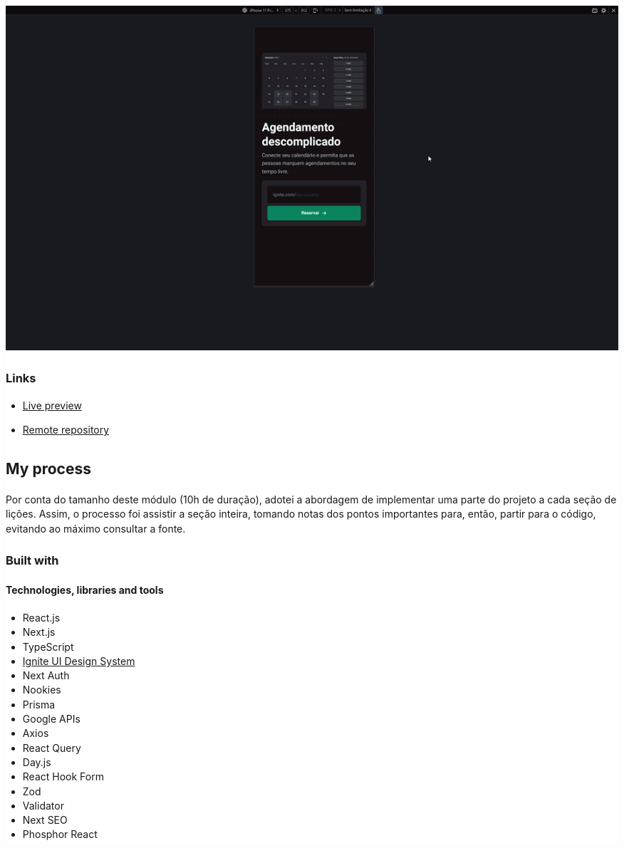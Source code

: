 ![App preview](./screenshots/screencast.gif)

### Links

- [Live preview](https://ignite-call-jvmdo.vercel.app/)

- [Remote repository](https://github.com/jvmdo/rocketseat-ignite/tree/main/reactjs/ignite-call)

## My process

Por conta do tamanho deste módulo (10h de duração), adotei a abordagem de implementar uma parte do projeto a cada seção de lições. Assim, o processo foi assistir a seção inteira, tomando notas dos pontos importantes para, então, partir para o código, evitando ao máximo consultar a fonte.

### Built with

#### Technologies, libraries and tools

- React.js
- Next.js
- TypeScript
- [Ignite UI Design System](../design-system/README.md)
- Next Auth
- Nookies
- Prisma
- Google APIs
- Axios
- React Query
- Day.js
- React Hook Form
- Zod
- Validator
- Next SEO
- Phosphor React
